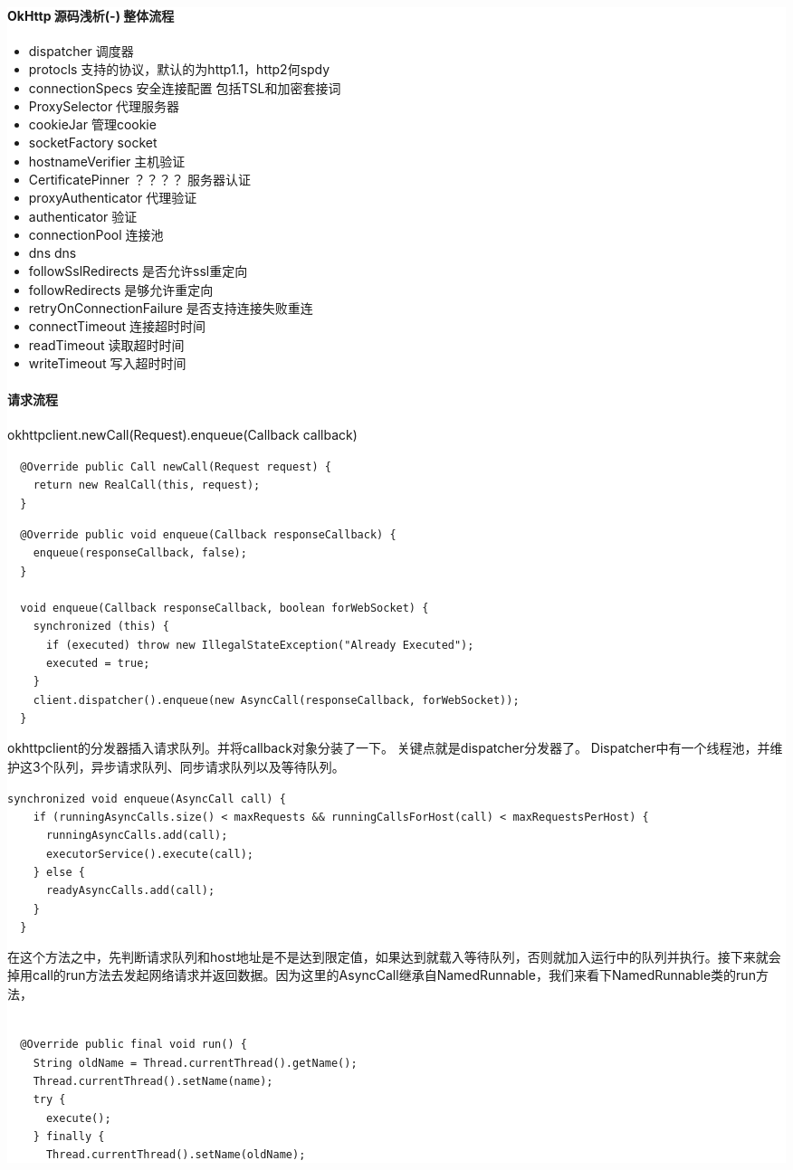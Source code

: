 #### OkHttp 源码浅析(-) 整体流程
 * dispatcher 调度器
 * protocls 支持的协议，默认的为http1.1，http2何spdy
 * connectionSpecs 安全连接配置 包括TSL和加密套接词
 * ProxySelector 代理服务器
 * cookieJar 管理cookie
 * socketFactory socket
 * hostnameVerifier 主机验证
 * CertificatePinner ？？？？ 服务器认证
 * proxyAuthenticator 代理验证
 * authenticator 验证
 * connectionPool 连接池
 * dns dns
 * followSslRedirects 是否允许ssl重定向
 * followRedirects 是够允许重定向
 * retryOnConnectionFailure 是否支持连接失败重连
 * connectTimeout 连接超时时间
 * readTimeout 读取超时时间
 * writeTimeout 写入超时时间

#### 请求流程
okhttpclient.newCall(Request).enqueue(Callback callback)
```
  @Override public Call newCall(Request request) {
    return new RealCall(this, request);
  }
```
```
  @Override public void enqueue(Callback responseCallback) {
    enqueue(responseCallback, false);
  }

  void enqueue(Callback responseCallback, boolean forWebSocket) {
    synchronized (this) {
      if (executed) throw new IllegalStateException("Already Executed");
      executed = true;
    }
    client.dispatcher().enqueue(new AsyncCall(responseCallback, forWebSocket));
  }
```

okhttpclient的分发器插入请求队列。并将callback对象分装了一下。
关键点就是dispatcher分发器了。
Dispatcher中有一个线程池，并维护这3个队列，异步请求队列、同步请求队列以及等待队列。
```
synchronized void enqueue(AsyncCall call) {
    if (runningAsyncCalls.size() < maxRequests && runningCallsForHost(call) < maxRequestsPerHost) {
      runningAsyncCalls.add(call);
      executorService().execute(call);
    } else {
      readyAsyncCalls.add(call);
    }
  }
```
在这个方法之中，先判断请求队列和host地址是不是达到限定值，如果达到就载入等待队列，否则就加入运行中的队列并执行。接下来就会掉用call的run方法去发起网络请求并返回数据。因为这里的AsyncCall继承自NamedRunnable，我们来看下NamedRunnable类的run方法，
```

  @Override public final void run() {
    String oldName = Thread.currentThread().getName();
    Thread.currentThread().setName(name);
    try {
      execute();
    } finally {
      Thread.currentThread().setName(oldName);
```